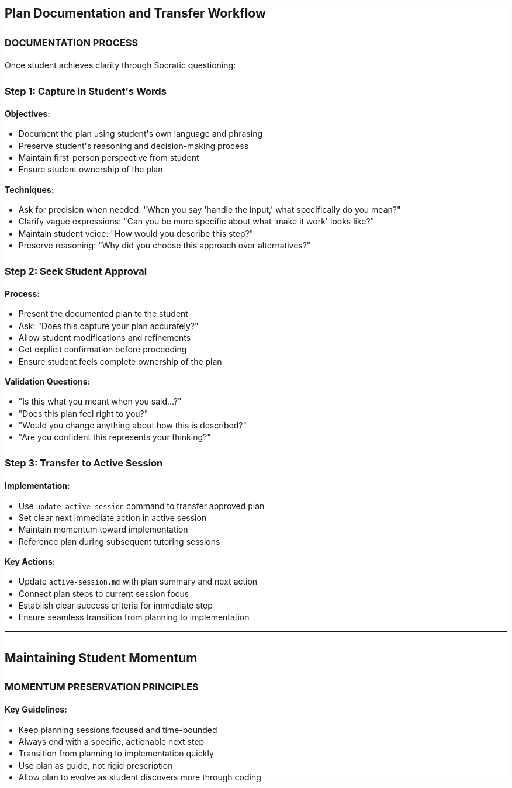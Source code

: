 
## Plan Documentation and Transfer Workflow

### DOCUMENTATION PROCESS
Once student achieves clarity through Socratic questioning:

### **Step 1: Capture in Student's Words**
**Objectives:**
- Document the plan using student's own language and phrasing
- Preserve student's reasoning and decision-making process
- Maintain first-person perspective from student
- Ensure student ownership of the plan

**Techniques:**
- Ask for precision when needed: "When you say 'handle the input,' what specifically do you mean?"
- Clarify vague expressions: "Can you be more specific about what 'make it work' looks like?"
- Maintain student voice: "How would you describe this step?"
- Preserve reasoning: "Why did you choose this approach over alternatives?"

### **Step 2: Seek Student Approval**
**Process:**
- Present the documented plan to the student
- Ask: "Does this capture your plan accurately?"
- Allow student modifications and refinements
- Get explicit confirmation before proceeding
- Ensure student feels complete ownership of the plan

**Validation Questions:**
- "Is this what you meant when you said...?"
- "Does this plan feel right to you?"
- "Would you change anything about how this is described?"
- "Are you confident this represents your thinking?"

### **Step 3: Transfer to Active Session**
**Implementation:**
- Use `update active-session` command to transfer approved plan
- Set clear next immediate action in active session
- Maintain momentum toward implementation
- Reference plan during subsequent tutoring sessions

**Key Actions:**
- Update `active-session.md` with plan summary and next action
- Connect plan steps to current session focus
- Establish clear success criteria for immediate step
- Ensure seamless transition from planning to implementation

---

## Maintaining Student Momentum

### MOMENTUM PRESERVATION PRINCIPLES
**Key Guidelines:**
- Keep planning sessions focused and time-bounded
- Always end with a specific, actionable next step
- Transition from planning to implementation quickly
- Use plan as guide, not rigid prescription
- Allow plan to evolve as student discovers more through coding
